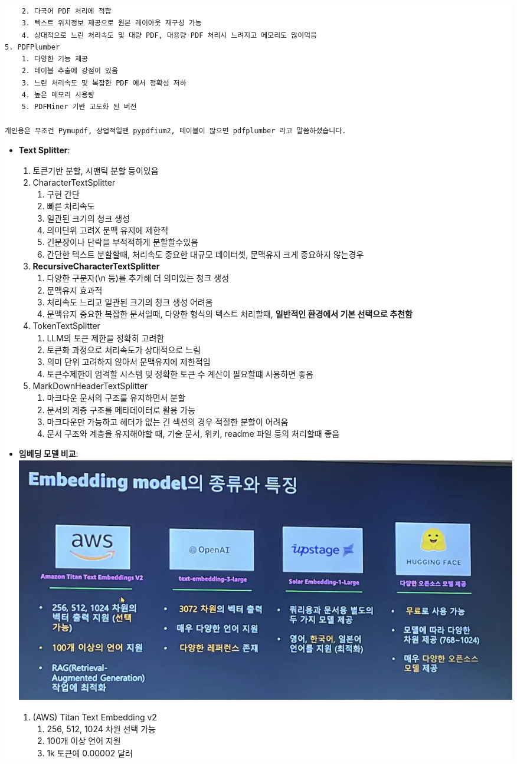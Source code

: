 		2. 다국어 PDF 처리에 적합
		3. 텍스트 위치정보 제공으로 원본 레이아웃 재구성 가능
		4. 상대적으로 느린 처리속도 및 대량 PDF, 대용량 PDF 처리시 느려지고 메모리도 많이먹음
	5. PDFPlumber
		1. 다양한 기능 제공
		2. 테이블 추출에 강점이 있음
		3. 느린 처리속도 및 복잡한 PDF 에서 정확성 저하
		4. 높은 메모리 사용량
		5. PDFMiner 기반 고도화 된 버전
	
	개인용은 무조건 Pymupdf, 상업적일땐 pypdfium2, 테이블이 많으면 pdfplumber 라고 말씀하셨습니다.

- **Text Splitter**:
	1. 토큰기반 분할, 시맨틱 분할 등이있음
	2. CharacterTextSplitter
		1. 구현 간단
		2. 빠른 처리속도
		3. 일관된 크기의 청크 생성
		4. 의미단위 고려X 문맥 유지에 제한적
		5. 긴문장이나 단락을 부적적하게 분할할수있음
		6. 간단한 텍스트 분할할때, 처리속도 중요한 대규모 데이터셋, 문맥유지 크게 중요하지 않는경우
	3. **RecursiveCharacterTextSplitter**
		1. 다양한 구분자(\\n 등)를 추가해 더 의미있는 청크 생성
		2. 문맥유지 효과적
		3. 처리속도 느리고 일관된 크기의 청크 생성 어려움
		4. 문맥유지 중요한 복잡한 문서일때, 다양한 형식의 텍스트 처리할때, **일반적인 환경에서 기본 선택으로 추천함**
	4. TokenTextSplitter
		1. LLM의 토큰 제한을 정확히 고려함
		2. 토큰화 과정으로 처리속도가 상대적으로 느림
		3. 의미 단위 고려하지 않아서 문맥유지에 제한적임
		4. 토큰수제한이 엄격할 시스템 및 정확한 토큰 수 계산이 필요할떄 사용하면 좋음
	5. MarkDownHeaderTextSplitter
		1. 마크다운 문서의 구조를 유지하면서 분할
		2. 문서의 계층 구조를 메타데이터로 활용 가능
		3. 마크다운만 가능하고 헤더가 없는 긴 섹션의 경우 적절한 분할이 어려움
		4. 문서 구조와 계층을 유지해야할 때, 기술 문서, 위키, readme 파일 등의 처리할때 좋음

- **임베딩 모델 비교**:
![](../src/Pasted%20image%2020250528232922.png)
	1. (AWS) Titan Text Embedding v2
		1. 256, 512, 1024 차원 선택 가능
		2. 100개 이상 언어 지원
		3. 1k 토큰에 0.00002 달러